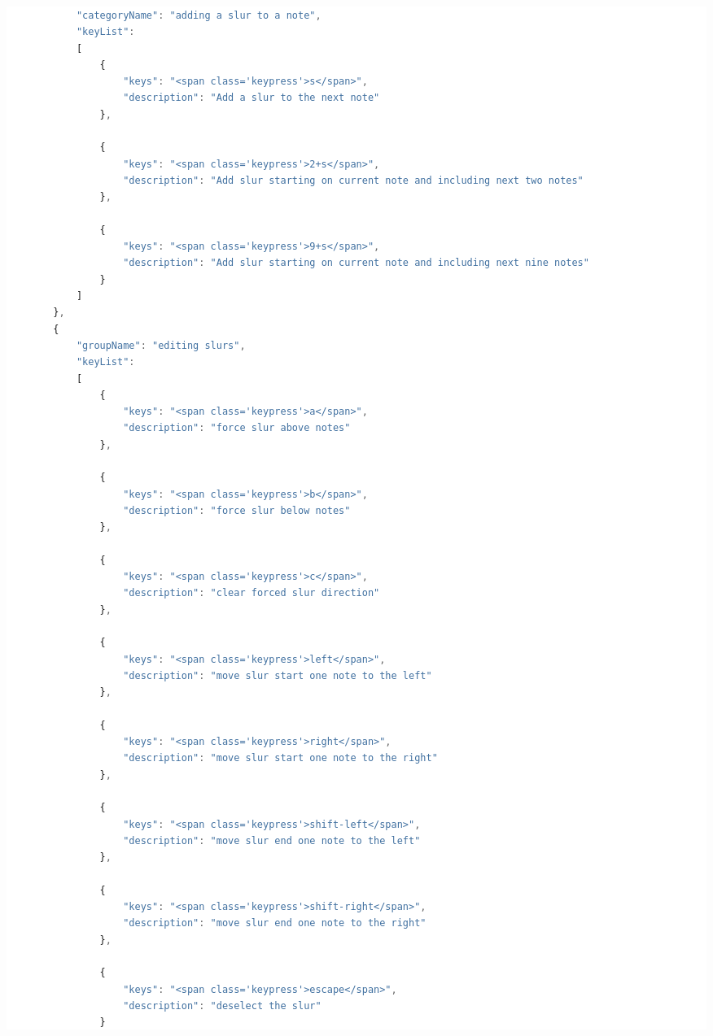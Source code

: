 ```javascript
			"categoryName": "adding a slur to a note",
			"keyList":
			[
 				{
					"keys": "<span class='keypress'>s</span>",
					"description": "Add a slur to the next note"
				},
	
				{
					"keys": "<span class='keypress'>2+s</span>",
					"description": "Add slur starting on current note and including next two notes"
				},
			
				{
					"keys": "<span class='keypress'>9+s</span>",
					"description": "Add slur starting on current note and including next nine notes"
				}
			]
		},
		{
			"groupName": "editing slurs",
			"keyList":
			[
				{
					"keys": "<span class='keypress'>a</span>",
					"description": "force slur above notes"
				},
			
				{
					"keys": "<span class='keypress'>b</span>",
					"description": "force slur below notes"
				},
			
				{
					"keys": "<span class='keypress'>c</span>",
					"description": "clear forced slur direction"
				},
			
				{
					"keys": "<span class='keypress'>left</span>",
					"description": "move slur start one note to the left"
				},
			
				{
					"keys": "<span class='keypress'>right</span>",
					"description": "move slur start one note to the right"
				},
			
				{
					"keys": "<span class='keypress'>shift-left</span>",
					"description": "move slur end one note to the left"
				},
			
				{
					"keys": "<span class='keypress'>shift-right</span>",
					"description": "move slur end one note to the right"
				},
			
				{
					"keys": "<span class='keypress'>escape</span>",
					"description": "deselect the slur"
				}
```